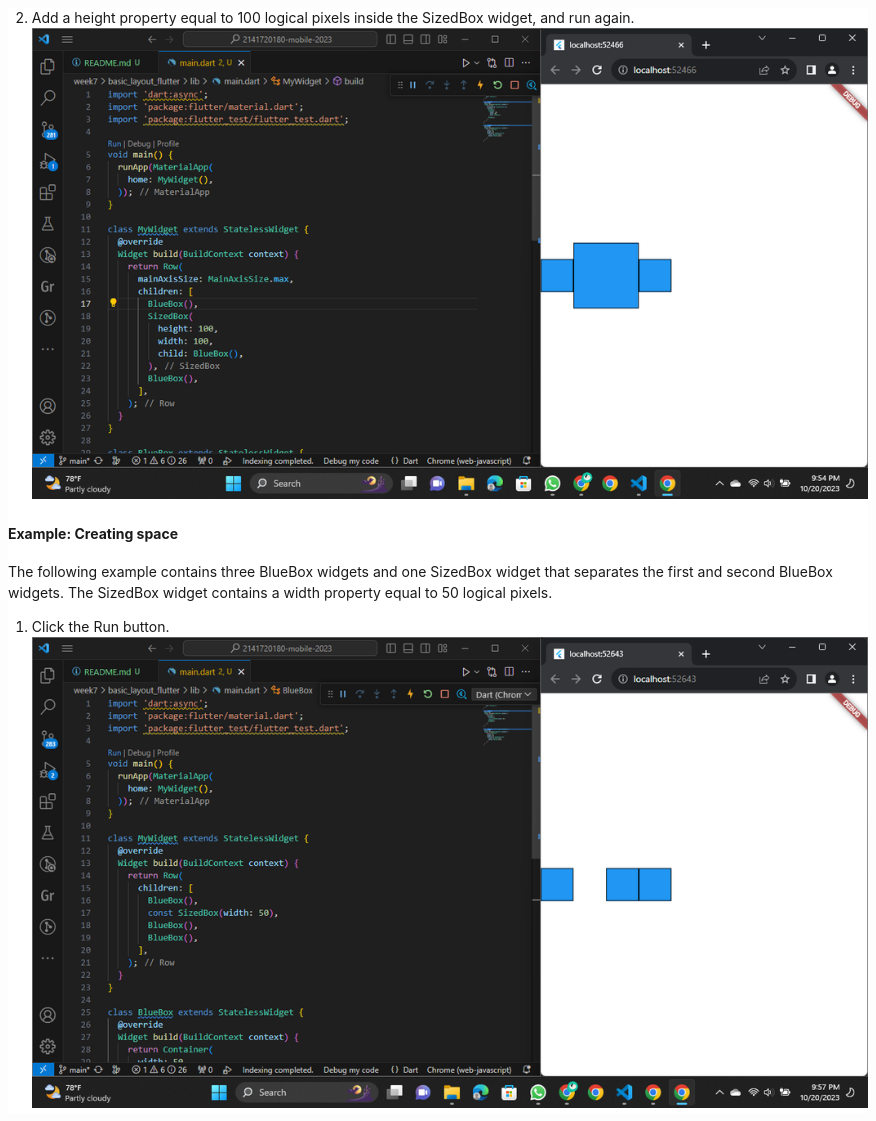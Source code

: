 2. Add a height property equal to 100 logical pixels inside the SizedBox widget, and run again.
![7](docs/25.png)

#### Example: Creating space
The following example contains three BlueBox widgets and one SizedBox widget that separates the first and second BlueBox widgets. The SizedBox widget contains a width property equal to 50 logical pixels.

1. Click the Run button.
![7](docs/26.png)
